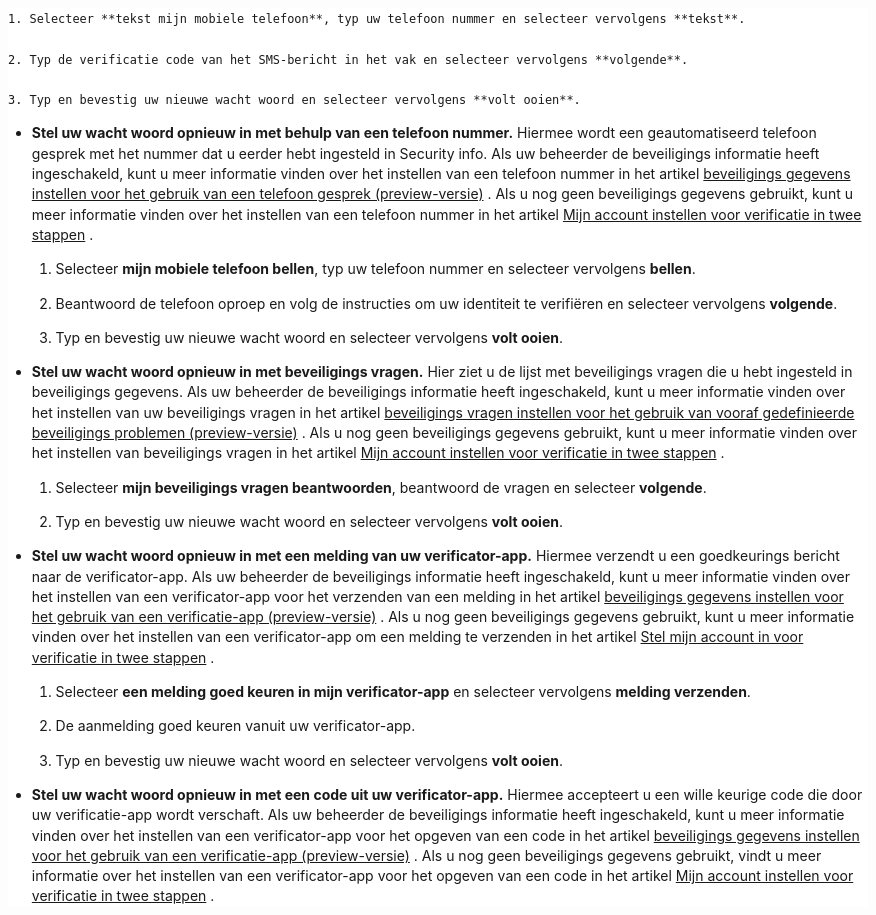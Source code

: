     1. Selecteer **tekst mijn mobiele telefoon**, typ uw telefoon nummer en selecteer vervolgens **tekst**.

    2. Typ de verificatie code van het SMS-bericht in het vak en selecteer vervolgens **volgende**.

    3. Typ en bevestig uw nieuwe wacht woord en selecteer vervolgens **volt ooien**.

- **Stel uw wacht woord opnieuw in met behulp van een telefoon nummer.** Hiermee wordt een geautomatiseerd telefoon gesprek met het nummer dat u eerder hebt ingesteld in Security info. Als uw beheerder de beveiligings informatie heeft ingeschakeld, kunt u meer informatie vinden over het instellen van een telefoon nummer in het artikel [beveiligings gegevens instellen voor het gebruik van een telefoon gesprek (preview-versie)](security-info-setup-phone-number.md) . Als u nog geen beveiligings gegevens gebruikt, kunt u meer informatie vinden over het instellen van een telefoon nummer in het artikel [Mijn account instellen voor verificatie in twee stappen](multi-factor-authentication-end-user-first-time.md) .

    1. Selecteer **mijn mobiele telefoon bellen**, typ uw telefoon nummer en selecteer vervolgens **bellen**.

    2. Beantwoord de telefoon oproep en volg de instructies om uw identiteit te verifiëren en selecteer vervolgens **volgende**.

    3. Typ en bevestig uw nieuwe wacht woord en selecteer vervolgens **volt ooien**.

- **Stel uw wacht woord opnieuw in met beveiligings vragen.** Hier ziet u de lijst met beveiligings vragen die u hebt ingesteld in beveiligings gegevens. Als uw beheerder de beveiligings informatie heeft ingeschakeld, kunt u meer informatie vinden over het instellen van uw beveiligings vragen in het artikel [beveiligings vragen instellen voor het gebruik van vooraf gedefinieerde beveiligings problemen (preview-versie)](security-info-setup-questions.md) . Als u nog geen beveiligings gegevens gebruikt, kunt u meer informatie vinden over het instellen van beveiligings vragen in het artikel [Mijn account instellen voor verificatie in twee stappen](multi-factor-authentication-end-user-first-time.md) .

    1. Selecteer **mijn beveiligings vragen beantwoorden**, beantwoord de vragen en selecteer **volgende**.

    2. Typ en bevestig uw nieuwe wacht woord en selecteer vervolgens **volt ooien**.

- **Stel uw wacht woord opnieuw in met een melding van uw verificator-app.** Hiermee verzendt u een goedkeurings bericht naar de verificator-app. Als uw beheerder de beveiligings informatie heeft ingeschakeld, kunt u meer informatie vinden over het instellen van een verificator-app voor het verzenden van een melding in het artikel [beveiligings gegevens instellen voor het gebruik van een verificatie-app (preview-versie)](security-info-setup-auth-app.md) . Als u nog geen beveiligings gegevens gebruikt, kunt u meer informatie vinden over het instellen van een verificator-app om een melding te verzenden in het artikel [Stel mijn account in voor verificatie in twee stappen](multi-factor-authentication-end-user-first-time.md) .

    1. Selecteer **een melding goed keuren in mijn verificator-app** en selecteer vervolgens **melding verzenden**.

    2. De aanmelding goed keuren vanuit uw verificator-app.

    3. Typ en bevestig uw nieuwe wacht woord en selecteer vervolgens **volt ooien**.

- **Stel uw wacht woord opnieuw in met een code uit uw verificator-app.** Hiermee accepteert u een wille keurige code die door uw verificatie-app wordt verschaft. Als uw beheerder de beveiligings informatie heeft ingeschakeld, kunt u meer informatie vinden over het instellen van een verificator-app voor het opgeven van een code in het artikel [beveiligings gegevens instellen voor het gebruik van een verificatie-app (preview-versie)](security-info-setup-auth-app.md) . Als u nog geen beveiligings gegevens gebruikt, vindt u meer informatie over het instellen van een verificator-app voor het opgeven van een code in het artikel [Mijn account instellen voor verificatie in twee stappen](multi-factor-authentication-end-user-first-time.md) .
